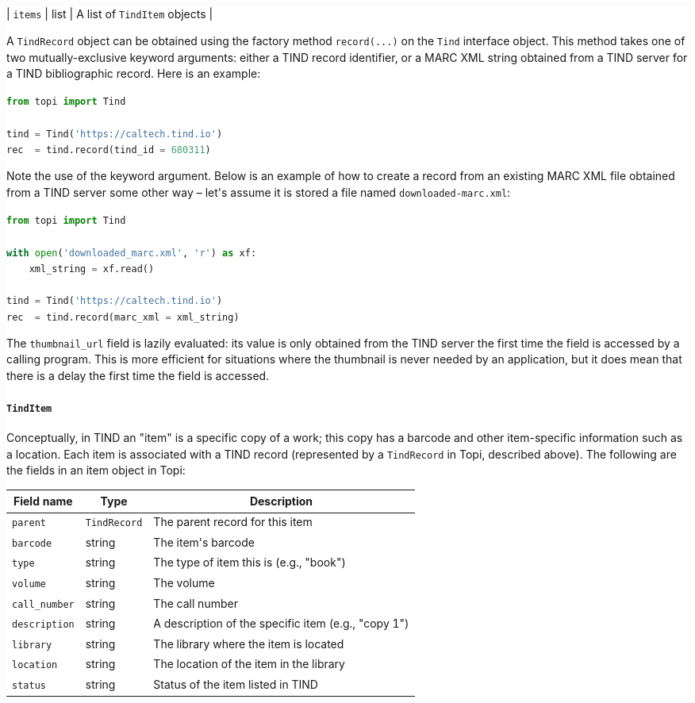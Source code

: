 | `items`         | list   | A list of `TindItem` objects                            |

A `TindRecord` object can be obtained using the factory method `record(...)` on the `Tind` interface object.  This method takes one of two mutually-exclusive keyword arguments: either a TIND record identifier, or a MARC XML string obtained from a TIND server for a TIND bibliographic record.  Here is an example:

```python
from topi import Tind

tind = Tind('https://caltech.tind.io')
rec  = tind.record(tind_id = 680311)
```

Note the use of the keyword argument.  Below is an example of how to create a record from an existing MARC XML file obtained from a TIND server some other way &ndash; let's assume it is stored a file named `downloaded-marc.xml`:

```python
from topi import Tind

with open('downloaded_marc.xml', 'r') as xf:
    xml_string = xf.read()

tind = Tind('https://caltech.tind.io')
rec  = tind.record(marc_xml = xml_string)
```

The `thumbnail_url` field is lazily evaluated: its value is only obtained from the TIND server the first time the field is accessed by a calling program.  This is more efficient for situations where the thumbnail is never needed by an application, but it does mean that there is a delay the first time the field is accessed.


#### `TindItem`
    
Conceptually, in TIND an "item" is a specific copy of a work; this copy has a barcode and other item-specific information such as a location.  Each item is associated with a TIND record (represented by a `TindRecord` in Topi, described above).  The following are the fields in an item object in Topi:

| Field name    | Type         | Description                                         |
|---------------|--------------|-----------------------------------------------------|
| `parent`      | `TindRecord` | The parent record for this item                     |
| `barcode`     | string       | The item's barcode                                  |
| `type`        | string       | The type of item this is (e.g., "book")             |
| `volume`      | string       | The volume                                          |
| `call_number` | string       | The call number                                     |
| `description` | string       | A description of the specific item (e.g., "copy 1") |
| `library`     | string       | The library where the item is located               |
| `location`    | string       | The location of the item in the library             |
| `status`      | string       | Status of the item listed in TIND                   |
